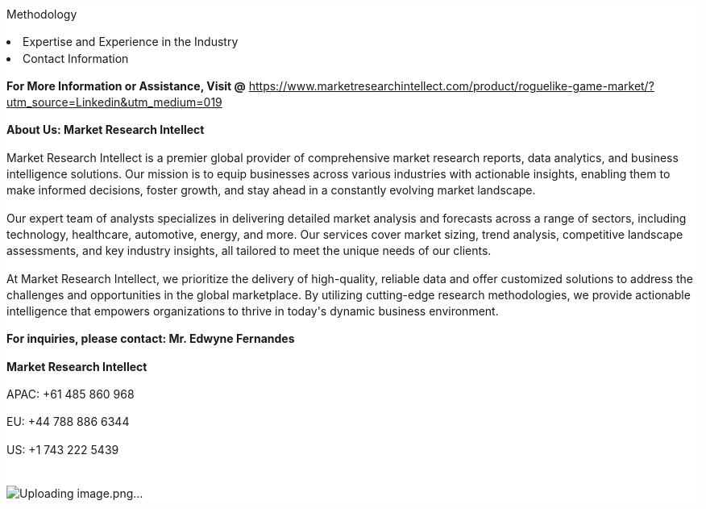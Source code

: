 Methodology</li><li>Expertise and Experience in the Industry</li><li>Contact Information</li></ul></div><div class="article-main__content" data-test-id="publishing-text-block"><p><span class="font-[700]"><strong>For More Information or Assistance, Visit @</strong>&nbsp;<a href="https://www.marketresearchintellect.com/product/roguelike-game-market/?utm_source=Linkedin&utm_medium=019">https://www.marketresearchintellect.com/product/roguelike-game-market/?utm_source=Linkedin&utm_medium=019</a></span></p><p><strong>About Us: Market Research Intellect</strong></p><p>Market Research Intellect is a premier global provider of comprehensive market research reports, data analytics, and business intelligence solutions. Our mission is to equip businesses across various industries with actionable insights, enabling them to make informed decisions, foster growth, and stay ahead in a constantly evolving market landscape.</p><p>Our expert team of analysts specializes in delivering detailed market analysis and forecasts across a range of sectors, including technology, healthcare, automotive, energy, and more. Our services cover market sizing, trend analysis, competitive landscape assessments, and key industry insights, all tailored to meet the unique needs of our clients.</p><p>At Market Research Intellect, we prioritize the delivery of high-quality, reliable data and offer customized solutions to address the challenges and opportunities in the global marketplace. By utilizing cutting-edge research methodologies, we provide actionable intelligence that empowers organizations to thrive in today's dynamic business environment.</p><p><strong>For inquiries, please contact: Mr. Edwyne Fernandes</strong></p><p><strong>Market Research Intellect</strong></p><p>APAC: +61 485 860 968</p><p>EU: +44 788 886 6344</p><p>US: +1 743 222 5439</p></div><div class="article-main__content" data-test-id="publishing-text-block">&nbsp;</div>
![Uploading image.png…]()
